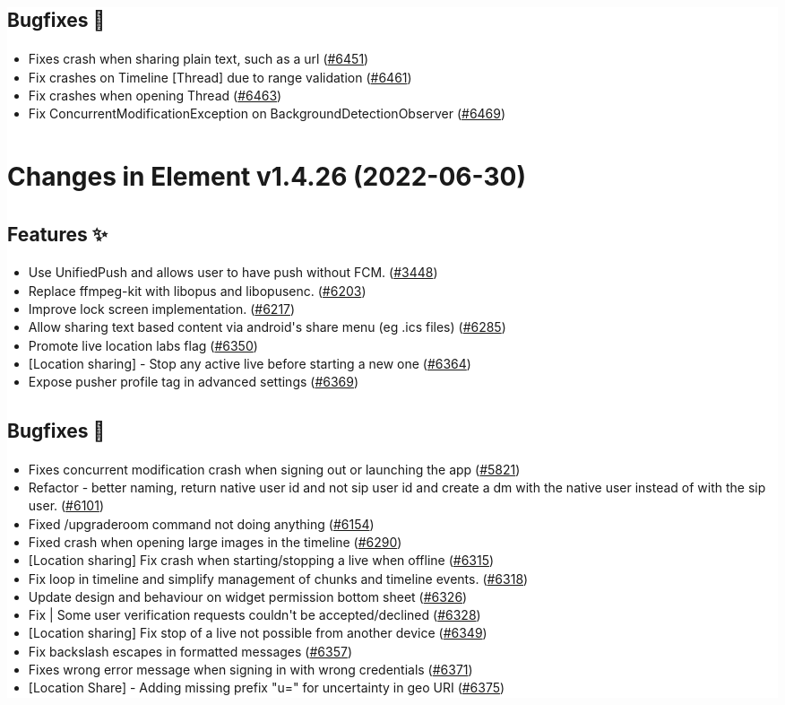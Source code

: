 Bugfixes 🐛
----------
 - Fixes crash when sharing plain text, such as a url ([#6451](https://github.com/element-hq/element-android/issues/6451))
 - Fix crashes on Timeline [Thread] due to range validation ([#6461](https://github.com/element-hq/element-android/issues/6461))
 - Fix crashes when opening Thread ([#6463](https://github.com/element-hq/element-android/issues/6463))
 - Fix ConcurrentModificationException on BackgroundDetectionObserver ([#6469](https://github.com/element-hq/element-android/issues/6469))


Changes in Element v1.4.26 (2022-06-30)
=======================================

Features ✨
----------
 - Use UnifiedPush and allows user to have push without FCM. ([#3448](https://github.com/element-hq/element-android/issues/3448))
 - Replace ffmpeg-kit with libopus and libopusenc. ([#6203](https://github.com/element-hq/element-android/issues/6203))
 - Improve lock screen implementation. ([#6217](https://github.com/element-hq/element-android/issues/6217))
 - Allow sharing text based content via android's share menu (eg .ics files) ([#6285](https://github.com/element-hq/element-android/issues/6285))
 - Promote live location labs flag ([#6350](https://github.com/element-hq/element-android/issues/6350))
 - [Location sharing] - Stop any active live before starting a new one ([#6364](https://github.com/element-hq/element-android/issues/6364))
 - Expose pusher profile tag in advanced settings ([#6369](https://github.com/element-hq/element-android/issues/6369))

Bugfixes 🐛
----------
 - Fixes concurrent modification crash when signing out or launching the app ([#5821](https://github.com/element-hq/element-android/issues/5821))
 - Refactor - better naming, return native user id and not sip user id and create a dm with the native user instead of with the sip user. ([#6101](https://github.com/element-hq/element-android/issues/6101))
 - Fixed /upgraderoom command not doing anything ([#6154](https://github.com/element-hq/element-android/issues/6154))
 - Fixed crash when opening large images in the timeline ([#6290](https://github.com/element-hq/element-android/issues/6290))
 - [Location sharing] Fix crash when starting/stopping a live when offline ([#6315](https://github.com/element-hq/element-android/issues/6315))
 - Fix loop in timeline and simplify management of chunks and timeline events. ([#6318](https://github.com/element-hq/element-android/issues/6318))
 - Update design and behaviour on widget permission bottom sheet ([#6326](https://github.com/element-hq/element-android/issues/6326))
 - Fix | Some user verification requests couldn't be accepted/declined ([#6328](https://github.com/element-hq/element-android/issues/6328))
 - [Location sharing] Fix stop of a live not possible from another device ([#6349](https://github.com/element-hq/element-android/issues/6349))
 - Fix backslash escapes in formatted messages ([#6357](https://github.com/element-hq/element-android/issues/6357))
 - Fixes wrong error message when signing in with wrong credentials ([#6371](https://github.com/element-hq/element-android/issues/6371))
 - [Location Share] - Adding missing prefix "u=" for uncertainty in geo URI ([#6375](https://github.com/element-hq/element-android/issues/6375))
